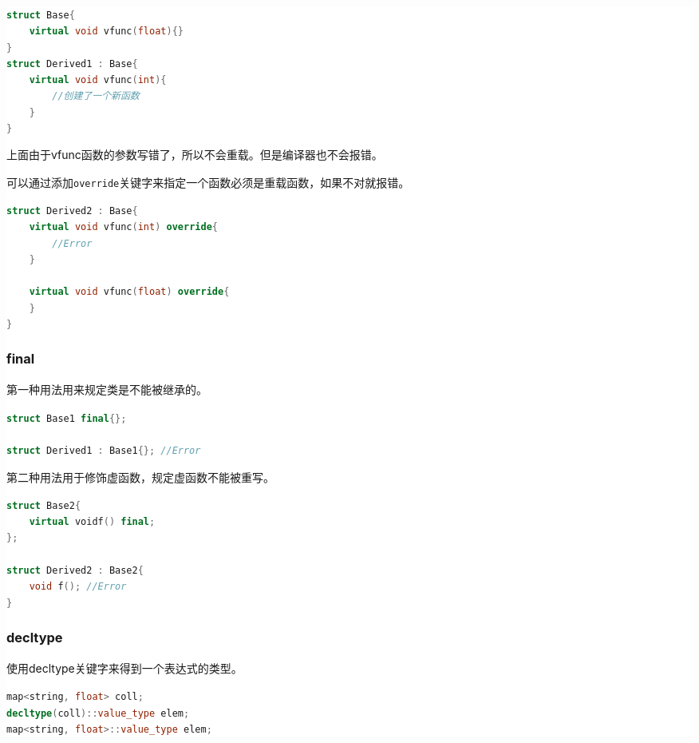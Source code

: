 ```c++
struct Base{
    virtual void vfunc(float){}
}
struct Derived1 : Base{
    virtual void vfunc(int){
        //创建了一个新函数
    }
}
```

上面由于vfunc函数的参数写错了，所以不会重载。但是编译器也不会报错。

可以通过添加`override`关键字来指定一个函数必须是重载函数，如果不对就报错。

````c++
struct Derived2 : Base{
    virtual void vfunc(int) override{
        //Error
    }
    
    virtual void vfunc(float) override{
    }
}
````

### final

第一种用法用来规定类是不能被继承的。

```C++
struct Base1 final{};

struct Derived1 : Base1{}; //Error
```

第二种用法用于修饰虚函数，规定虚函数不能被重写。

```C++
struct Base2{
	virtual voidf() final;  
};

struct Derived2 : Base2{
    void f(); //Error
}
```

### decltype

使用decltype关键字来得到一个表达式的类型。

```C++
map<string, float> coll;
decltype(coll)::value_type elem; 
map<string, float>::value_type elem;
```
